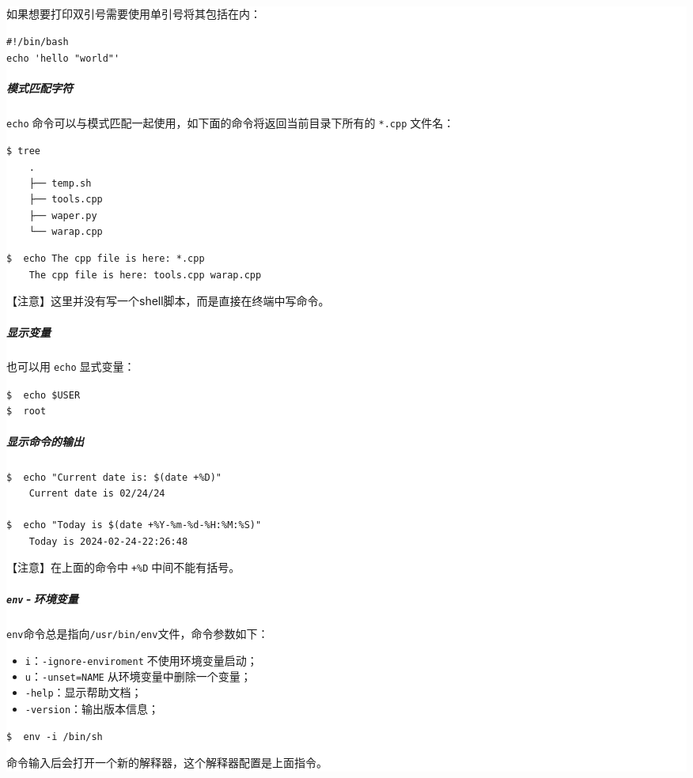 如果想要打印双引号需要使用单引号将其包括在内：
```shell
#!/bin/bash
echo 'hello "world"'
```

##### 模式匹配字符

`echo` 命令可以与模式匹配一起使用，如下面的命令将返回当前目录下所有的 `*.cpp` 文件名：
```shell
$ tree 
	.
	├── temp.sh
	├── tools.cpp
	├── waper.py
	└── warap.cpp
```

```shell
$  echo The cpp file is here: *.cpp
	The cpp file is here: tools.cpp warap.cpp
```

【注意】这里并没有写一个shell脚本，而是直接在终端中写命令。

##### 显示变量

也可以用 `echo` 显式变量：
```shell
$  echo $USER
$  root
```

##### 显示命令的输出

```shell
$  echo "Current date is: $(date +%D)"
	Current date is 02/24/24

$  echo "Today is $(date +%Y-%m-%d-%H:%M:%S)"
	Today is 2024-02-24-22:26:48
```

【注意】在上面的命令中 `+%D` 中间不能有括号。

##### `env` - 环境变量

`env`命令总是指向`/usr/bin/env`文件，命令参数如下：

* `i`：`-ignore-enviroment` 不使用环境变量启动；
* `u`：`-unset=NAME` 从环境变量中删除一个变量；
* `-help`：显示帮助文档；
* `-version`：输出版本信息；

```shell
$  env -i /bin/sh 
```

命令输入后会打开一个新的解释器，这个解释器配置是上面指令。
